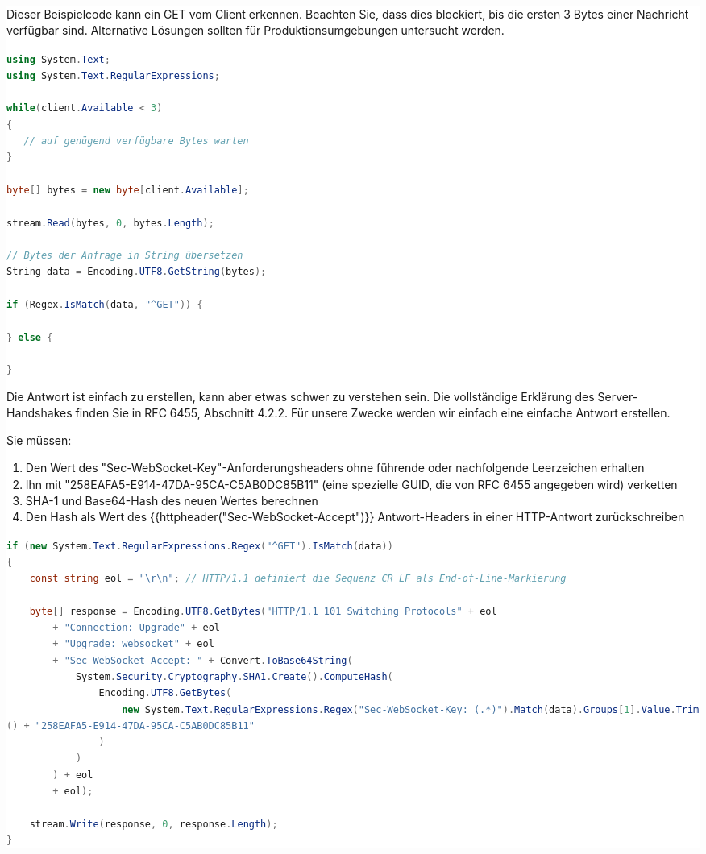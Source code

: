 Dieser Beispielcode kann ein GET vom Client erkennen. Beachten Sie, dass dies blockiert, bis die ersten 3 Bytes einer Nachricht verfügbar sind. Alternative Lösungen sollten für Produktionsumgebungen untersucht werden.

```cs
using System.Text;
using System.Text.RegularExpressions;

while(client.Available < 3)
{
   // auf genügend verfügbare Bytes warten
}

byte[] bytes = new byte[client.Available];

stream.Read(bytes, 0, bytes.Length);

// Bytes der Anfrage in String übersetzen
String data = Encoding.UTF8.GetString(bytes);

if (Regex.IsMatch(data, "^GET")) {

} else {

}
```

Die Antwort ist einfach zu erstellen, kann aber etwas schwer zu verstehen sein. Die vollständige Erklärung des Server-Handshakes finden Sie in RFC 6455, Abschnitt 4.2.2. Für unsere Zwecke werden wir einfach eine einfache Antwort erstellen.

Sie müssen:

1. Den Wert des "Sec-WebSocket-Key"-Anforderungsheaders ohne führende oder nachfolgende Leerzeichen erhalten
2. Ihn mit "258EAFA5-E914-47DA-95CA-C5AB0DC85B11" (eine spezielle GUID, die von RFC 6455 angegeben wird) verketten
3. SHA-1 und Base64-Hash des neuen Wertes berechnen
4. Den Hash als Wert des {{httpheader("Sec-WebSocket-Accept")}} Antwort-Headers in einer HTTP-Antwort zurückschreiben

```cs
if (new System.Text.RegularExpressions.Regex("^GET").IsMatch(data))
{
    const string eol = "\r\n"; // HTTP/1.1 definiert die Sequenz CR LF als End-of-Line-Markierung

    byte[] response = Encoding.UTF8.GetBytes("HTTP/1.1 101 Switching Protocols" + eol
        + "Connection: Upgrade" + eol
        + "Upgrade: websocket" + eol
        + "Sec-WebSocket-Accept: " + Convert.ToBase64String(
            System.Security.Cryptography.SHA1.Create().ComputeHash(
                Encoding.UTF8.GetBytes(
                    new System.Text.RegularExpressions.Regex("Sec-WebSocket-Key: (.*)").Match(data).Groups[1].Value.Trim() + "258EAFA5-E914-47DA-95CA-C5AB0DC85B11"
                )
            )
        ) + eol
        + eol);

    stream.Write(response, 0, response.Length);
}
```
